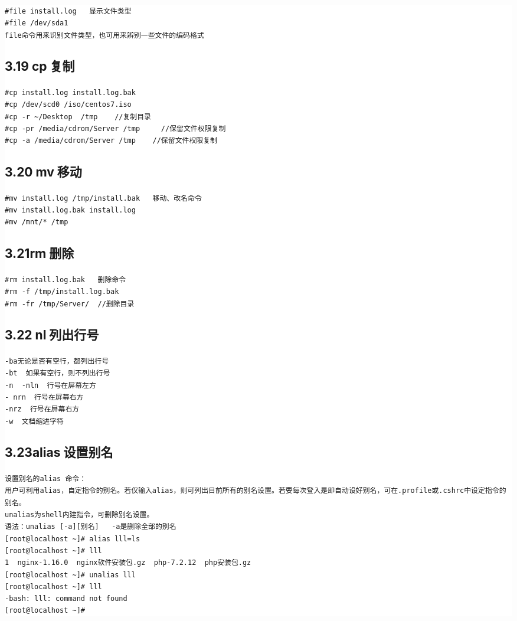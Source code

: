 ```shell
#file install.log   显示文件类型
#file /dev/sda1
file命令用来识别文件类型，也可用来辨别一些文件的编码格式
```

 

## 3.19 cp 复制

```shell
#cp install.log install.log.bak    
#cp /dev/scd0 /iso/centos7.iso
#cp -r ~/Desktop  /tmp    //复制目录
#cp -pr /media/cdrom/Server /tmp     //保留文件权限复制
#cp -a /media/cdrom/Server /tmp    //保留文件权限复制
```



## 3.20 mv 移动

```shell
#mv install.log /tmp/install.bak   移动、改名命令
#mv install.log.bak install.log
#mv /mnt/* /tmp
```



## 3.21rm 删除

```shell
#rm install.log.bak   删除命令
#rm -f /tmp/install.log.bak
#rm -fr /tmp/Server/  //删除目录
```



## 3.22 nl 列出行号

```shell
-ba无论是否有空行，都列出行号     
-bt  如果有空行，则不列出行号
-n  -nln  行号在屏幕左方  
- nrn  行号在屏幕右方 
-nrz  行号在屏幕右方
-w  文档缩进字符
```



## 3.23alias 设置别名

```shell
设置别名的alias 命令：
用户可利用alias，自定指令的别名。若仅输入alias，则可列出目前所有的别名设置。若要每次登入是即自动设好别名，可在.profile或.cshrc中设定指令的别名。
unalias为shell内建指令，可删除别名设置。
语法：unalias [-a][别名]   -a是删除全部的别名
[root@localhost ~]# alias lll=ls 
[root@localhost ~]# lll
1  nginx-1.16.0  nginx软件安装包.gz  php-7.2.12  php安装包.gz
[root@localhost ~]# unalias lll
[root@localhost ~]# lll
-bash: lll: command not found
[root@localhost ~]#
```
